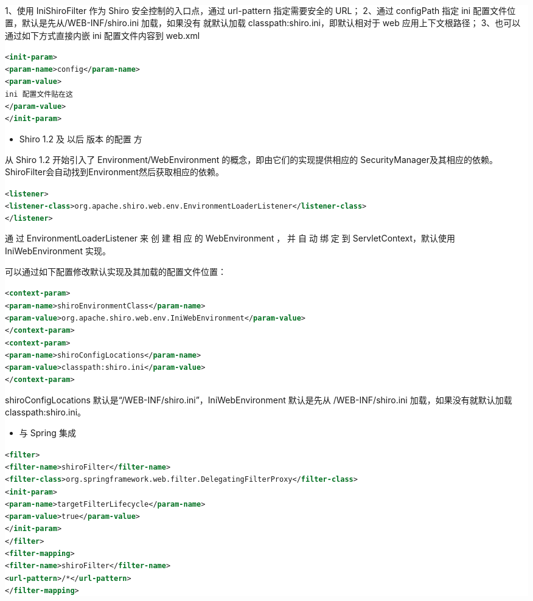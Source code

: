 1、使用 IniShiroFilter 作为 Shiro 安全控制的入口点，通过 url-pattern 指定需要安全的 URL；
2、通过 configPath 指定 ini 配置文件位置，默认是先从/WEB-INF/shiro.ini 加载，如果没有
就默认加载 classpath:shiro.ini，即默认相对于 web 应用上下文根路径；
3、也可以通过如下方式直接内嵌 ini 配置文件内容到 web.xml

```xml
<init-param>
<param-name>config</param-name>
<param-value>
ini 配置文件贴在这
</param-value>
</init-param>
```

+ Shiro 1.2 及 以后 版本 的配置 方

从 Shiro 1.2 开始引入了 Environment/WebEnvironment 的概念，即由它们的实现提供相应的
SecurityManager及其相应的依赖。ShiroFilter会自动找到Environment然后获取相应的依赖。

```xml
<listener>
<listener-class>org.apache.shiro.web.env.EnvironmentLoaderListener</listener-class>
</listener>
```

通 过 EnvironmentLoaderListener 来 创 建 相 应 的 WebEnvironment ， 并 自 动 绑 定 到
ServletContext，默认使用 IniWebEnvironment 实现。

可以通过如下配置修改默认实现及其加载的配置文件位置：

```xml
<context-param>
<param-name>shiroEnvironmentClass</param-name>
<param-value>org.apache.shiro.web.env.IniWebEnvironment</param-value>
</context-param>
<context-param>
<param-name>shiroConfigLocations</param-name>
<param-value>classpath:shiro.ini</param-value>
</context-param>
```

shiroConfigLocations 默认是“/WEB-INF/shiro.ini”，IniWebEnvironment 默认是先从
/WEB-INF/shiro.ini 加载，如果没有就默认加载 classpath:shiro.ini。

+  与 Spring 集成

```xml
<filter>
<filter-name>shiroFilter</filter-name>
<filter-class>org.springframework.web.filter.DelegatingFilterProxy</filter-class>
<init-param>
<param-name>targetFilterLifecycle</param-name>
<param-value>true</param-value>
</init-param>
</filter>
<filter-mapping>
<filter-name>shiroFilter</filter-name>
<url-pattern>/*</url-pattern>
</filter-mapping>
```
